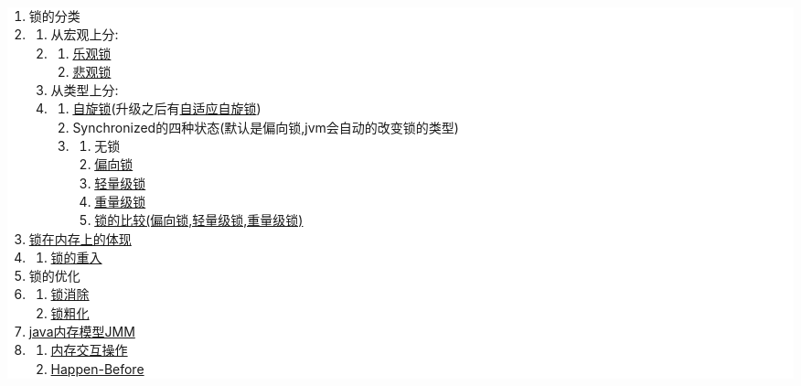 1. 锁的分类
2. 1. 从宏观上分:
   2. 1. [乐观锁](onenote:#锁的分类和底层原理&section-id={9DEC1835-7FFA-4B37-A1A2-2ABC4043EFC6}&page-id={C1C27330-6949-4920-A25C-31600460FC7F}&object-id={A06C269B-EED8-0708-2269-44359B97B88E}&C5&base-path=https://d.docs.live.net/07d36f4cf86fad8e/Documents/知识结构/java/java高级/多线程.one)
      2. [悲观锁](onenote:#锁的分类和底层原理&section-id={9DEC1835-7FFA-4B37-A1A2-2ABC4043EFC6}&page-id={C1C27330-6949-4920-A25C-31600460FC7F}&object-id={A06C269B-EED8-0708-2269-44359B97B88E}&CD&base-path=https://d.docs.live.net/07d36f4cf86fad8e/Documents/知识结构/java/java高级/多线程.one)
   3. 从类型上分:
   4. 1. [自旋锁](onenote:#锁的分类和底层原理&section-id={9DEC1835-7FFA-4B37-A1A2-2ABC4043EFC6}&page-id={C1C27330-6949-4920-A25C-31600460FC7F}&object-id={FA6BDD71-F90A-0EF5-2981-9DA494FD8A07}&B1&base-path=https://d.docs.live.net/07d36f4cf86fad8e/Documents/知识结构/java/java高级/多线程.one)(升级之后有[自适应自旋锁](onenote:#锁的分类和底层原理&section-id={9DEC1835-7FFA-4B37-A1A2-2ABC4043EFC6}&page-id={C1C27330-6949-4920-A25C-31600460FC7F}&object-id={7767419B-FAC6-03A4-3720-FE406FAF415A}&11&base-path=https://d.docs.live.net/07d36f4cf86fad8e/Documents/知识结构/java/java高级/多线程.one))
      2. Synchronized的四种状态(默认是偏向锁,jvm会自动的改变锁的类型)
      3. 1. 无锁
         2. [偏向锁](onenote:#锁的分类和底层原理&section-id={9DEC1835-7FFA-4B37-A1A2-2ABC4043EFC6}&page-id={C1C27330-6949-4920-A25C-31600460FC7F}&object-id={7820CD09-2020-06C0-380F-B5FDEF774574}&A3&base-path=https://d.docs.live.net/07d36f4cf86fad8e/Documents/知识结构/java/java高级/多线程.one)
         3. [轻量级锁](onenote:#锁的分类和底层原理&section-id={9DEC1835-7FFA-4B37-A1A2-2ABC4043EFC6}&page-id={C1C27330-6949-4920-A25C-31600460FC7F}&object-id={7767419B-FAC6-03A4-3720-FE406FAF415A}&7D&base-path=https://d.docs.live.net/07d36f4cf86fad8e/Documents/知识结构/java/java高级/多线程.one)
         4. [重量级锁](onenote:#锁的分类和底层原理&section-id={9DEC1835-7FFA-4B37-A1A2-2ABC4043EFC6}&page-id={C1C27330-6949-4920-A25C-31600460FC7F}&object-id={7767419B-FAC6-03A4-3720-FE406FAF415A}&AE&base-path=https://d.docs.live.net/07d36f4cf86fad8e/Documents/知识结构/java/java高级/多线程.one)
         5. [锁的比较(偏向锁,轻量级锁,重量级锁)](onenote:#锁的分类和底层原理&section-id={9DEC1835-7FFA-4B37-A1A2-2ABC4043EFC6}&page-id={C1C27330-6949-4920-A25C-31600460FC7F}&object-id={B1593776-09CF-0B5C-2AB6-B030B923D6AC}&1B&base-path=https://d.docs.live.net/07d36f4cf86fad8e/Documents/知识结构/java/java高级/多线程.one)
3. [锁在内存上的体现](onenote:#锁的分类和底层原理&section-id={9DEC1835-7FFA-4B37-A1A2-2ABC4043EFC6}&page-id={C1C27330-6949-4920-A25C-31600460FC7F}&object-id={8AF2EBBE-18B7-0CBE-210B-12175BAA3E77}&D0&base-path=https://d.docs.live.net/07d36f4cf86fad8e/Documents/知识结构/java/java高级/多线程.one)
4. 1. [锁的重入](onenote:#锁的分类和底层原理&section-id={9DEC1835-7FFA-4B37-A1A2-2ABC4043EFC6}&page-id={C1C27330-6949-4920-A25C-31600460FC7F}&object-id={2333B7DB-C680-054A-107F-A77166E99A7D}&F&base-path=https://d.docs.live.net/07d36f4cf86fad8e/Documents/知识结构/java/java高级/多线程.one)
5. 锁的优化
6. 1. [锁消除](onenote:#锁的分类和底层原理&section-id={9DEC1835-7FFA-4B37-A1A2-2ABC4043EFC6}&page-id={C1C27330-6949-4920-A25C-31600460FC7F}&object-id={BCBF1A6B-F326-02C9-1867-EC6A864A6A40}&2B&base-path=https://d.docs.live.net/07d36f4cf86fad8e/Documents/知识结构/java/java高级/多线程.one)
   2. [锁粗化](onenote:#锁的分类和底层原理&section-id={9DEC1835-7FFA-4B37-A1A2-2ABC4043EFC6}&page-id={C1C27330-6949-4920-A25C-31600460FC7F}&object-id={BCBF1A6B-F326-02C9-1867-EC6A864A6A40}&40&base-path=https://d.docs.live.net/07d36f4cf86fad8e/Documents/知识结构/java/java高级/多线程.one)
7. [java内存模型JMM](onenote:#锁的分类和底层原理&section-id={9DEC1835-7FFA-4B37-A1A2-2ABC4043EFC6}&page-id={C1C27330-6949-4920-A25C-31600460FC7F}&object-id={2333B7DB-C680-054A-107F-A77166E99A7D}&23&base-path=https://d.docs.live.net/07d36f4cf86fad8e/Documents/知识结构/java/java高级/多线程.one)
8. 1. [内存交互操作](onenote:#锁的分类和底层原理&section-id={9DEC1835-7FFA-4B37-A1A2-2ABC4043EFC6}&page-id={C1C27330-6949-4920-A25C-31600460FC7F}&object-id={0532D82D-3323-0870-2B94-58E84F06CFA7}&77&base-path=https://d.docs.live.net/07d36f4cf86fad8e/Documents/知识结构/java/java高级/多线程.one)
   2. [Happen-Before](onenote:#锁的分类和底层原理&section-id={9DEC1835-7FFA-4B37-A1A2-2ABC4043EFC6}&page-id={C1C27330-6949-4920-A25C-31600460FC7F}&object-id={0532D82D-3323-0870-2B94-58E84F06CFA7}&9C&base-path=https://d.docs.live.net/07d36f4cf86fad8e/Documents/知识结构/java/java高级/多线程.one)
